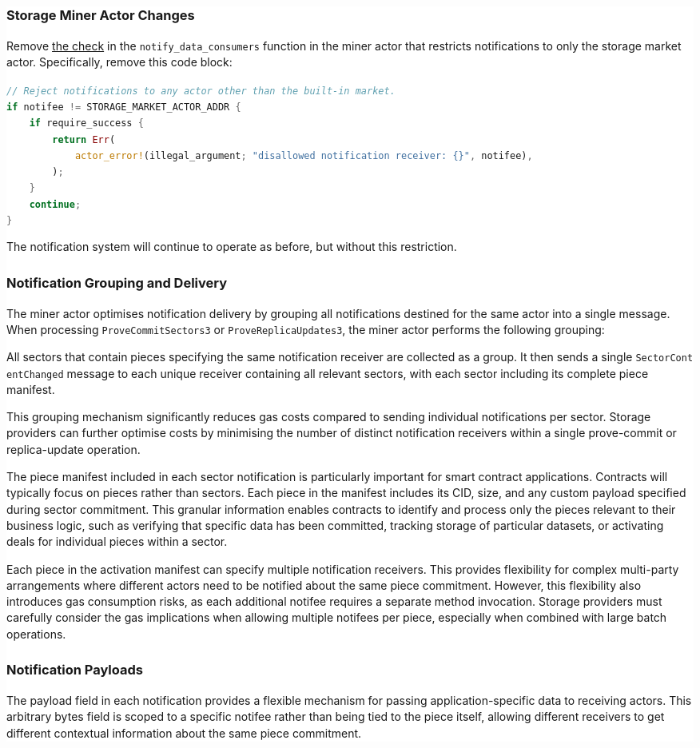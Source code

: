 ### Storage Miner Actor Changes

Remove [the check](https://github.com/filecoin-project/builtin-actors/blob/5aad41bfa29d8eab78f91eb5c82a03466c6062d2/actors/miner/src/notifications.rs#L62-L69) in the `notify_data_consumers` function in the miner actor that restricts notifications to only the storage market actor. Specifically, remove this code block:

```rust
// Reject notifications to any actor other than the built-in market.
if notifee != STORAGE_MARKET_ACTOR_ADDR {
    if require_success {
        return Err(
            actor_error!(illegal_argument; "disallowed notification receiver: {}", notifee),
        );
    }
    continue;
}
```

The notification system will continue to operate as before, but without this restriction.

### Notification Grouping and Delivery

The miner actor optimises notification delivery by grouping all notifications destined for the same actor into a single message. When processing `ProveCommitSectors3` or `ProveReplicaUpdates3`, the miner actor performs the following grouping:

All sectors that contain pieces specifying the same notification receiver are collected as a group. It then sends a single `SectorContentChanged` message to each unique receiver containing all relevant sectors, with each sector including its complete piece manifest.

This grouping mechanism significantly reduces gas costs compared to sending individual notifications per sector. Storage providers can further optimise costs by minimising the number of distinct notification receivers within a single prove-commit or replica-update operation.

The piece manifest included in each sector notification is particularly important for smart contract applications. Contracts will typically focus on pieces rather than sectors. Each piece in the manifest includes its CID, size, and any custom payload specified during sector commitment. This granular information enables contracts to identify and process only the pieces relevant to their business logic, such as verifying that specific data has been committed, tracking storage of particular datasets, or activating deals for individual pieces within a sector.

Each piece in the activation manifest can specify multiple notification receivers. This provides flexibility for complex multi-party arrangements where different actors need to be notified about the same piece commitment. However, this flexibility also introduces gas consumption risks, as each additional notifee requires a separate method invocation. Storage providers must carefully consider the gas implications when allowing multiple notifees per piece, especially when combined with large batch operations.

### Notification Payloads

The payload field in each notification provides a flexible mechanism for passing application-specific data to receiving actors. This arbitrary bytes field is scoped to a specific notifee rather than being tied to the piece itself, allowing different receivers to get different contextual information about the same piece commitment.
